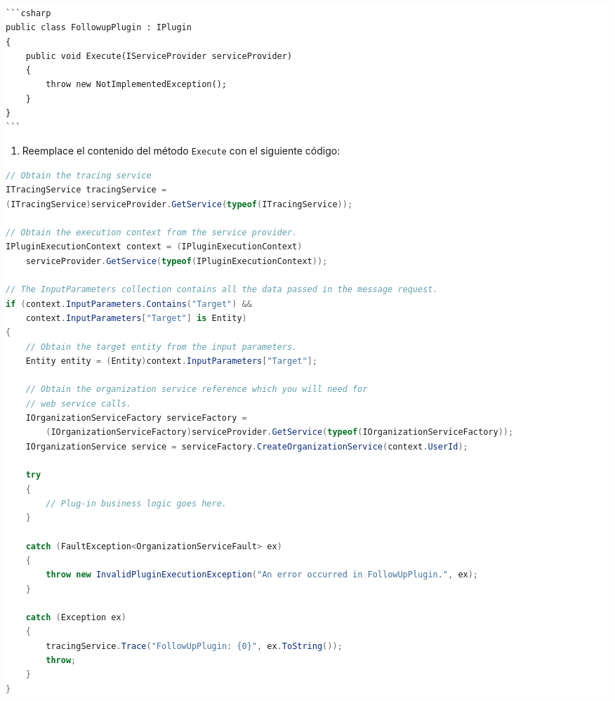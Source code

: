     ```csharp
    public class FollowupPlugin : IPlugin
    {
        public void Execute(IServiceProvider serviceProvider)
        {
            throw new NotImplementedException();
        }
    }
    ```


1. Reemplace el contenido del método `Execute` con el siguiente código:


```csharp
// Obtain the tracing service
ITracingService tracingService =
(ITracingService)serviceProvider.GetService(typeof(ITracingService));

// Obtain the execution context from the service provider.  
IPluginExecutionContext context = (IPluginExecutionContext)
    serviceProvider.GetService(typeof(IPluginExecutionContext));

// The InputParameters collection contains all the data passed in the message request.  
if (context.InputParameters.Contains("Target") &&
    context.InputParameters["Target"] is Entity)
{
    // Obtain the target entity from the input parameters.  
    Entity entity = (Entity)context.InputParameters["Target"];

    // Obtain the organization service reference which you will need for  
    // web service calls.  
    IOrganizationServiceFactory serviceFactory =
        (IOrganizationServiceFactory)serviceProvider.GetService(typeof(IOrganizationServiceFactory));
    IOrganizationService service = serviceFactory.CreateOrganizationService(context.UserId);

    try
    {
        // Plug-in business logic goes here.  
    }

    catch (FaultException<OrganizationServiceFault> ex)
    {
        throw new InvalidPluginExecutionException("An error occurred in FollowUpPlugin.", ex);
    }

    catch (Exception ex)
    {
        tracingService.Trace("FollowUpPlugin: {0}", ex.ToString());
        throw;
    }
}
```
